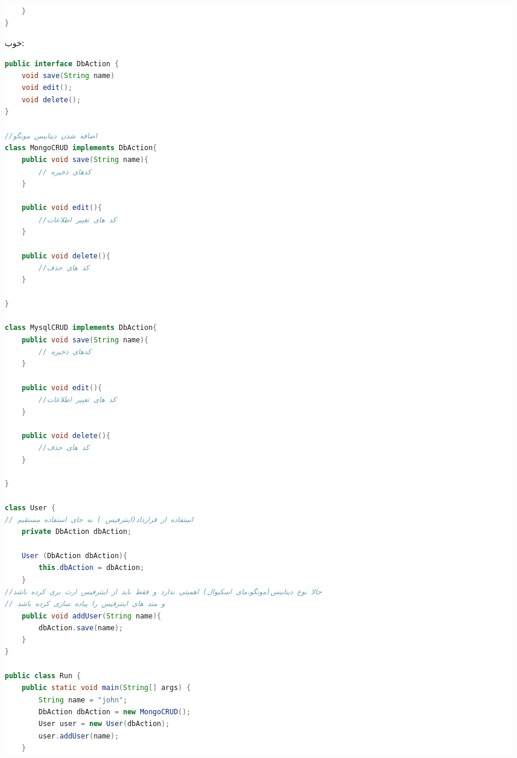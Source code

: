 ```java
    }
}
```

خوب:
```java
public interface DbAction {
    void save(String name)
    void edit();
    void delete();
}

//اضافه شدن دیتابیس مونگو
class MongoCRUD implements DbAction{
    public void save(String name){
        // کدهای ذخیره
    }

    public void edit(){
        //کد های تغییر اطلاعات 
    }

    public void delete(){
        //کد های حذف 
    }
    
}

class MysqlCRUD implements DbAction{
    public void save(String name){
        // کدهای ذخیره
    }

    public void edit(){
        //کد های تغییر اطلاعات 
    }

    public void delete(){
        //کد های حذف 
    }
    
}

class User {
// استفاده از قرارداد(اینترفیس ) به جای استفاده مستقیم
    private DbAction dbAction;

    User (DbAction dbAction){
        this.dbAction = dbAction;
    }
//حالا نوع دیتابیس(مونگو،مای اسکیوال) اهمیتی ندارد و فقط باید از اینترفیس ارث بری کرده باشد 
// و متد های اینترفیس را پیاده سازی کرده باشد
    public void addUser(String name){
        dbAction.save(name);
    }
}

public class Run {
    public static void main(String[] args) {
        String name = "john";
        DbAction dbAction = new MongoCRUD();
        User user = new User(dbAction);
        user.addUser(name);
    }
```
